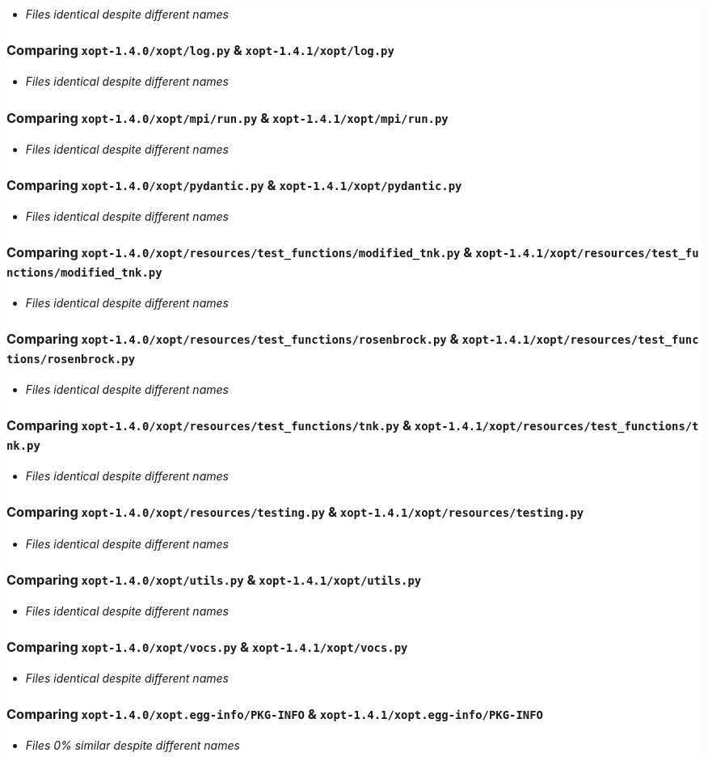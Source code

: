  * *Files identical despite different names*

### Comparing `xopt-1.4.0/xopt/log.py` & `xopt-1.4.1/xopt/log.py`

 * *Files identical despite different names*

### Comparing `xopt-1.4.0/xopt/mpi/run.py` & `xopt-1.4.1/xopt/mpi/run.py`

 * *Files identical despite different names*

### Comparing `xopt-1.4.0/xopt/pydantic.py` & `xopt-1.4.1/xopt/pydantic.py`

 * *Files identical despite different names*

### Comparing `xopt-1.4.0/xopt/resources/test_functions/modified_tnk.py` & `xopt-1.4.1/xopt/resources/test_functions/modified_tnk.py`

 * *Files identical despite different names*

### Comparing `xopt-1.4.0/xopt/resources/test_functions/rosenbrock.py` & `xopt-1.4.1/xopt/resources/test_functions/rosenbrock.py`

 * *Files identical despite different names*

### Comparing `xopt-1.4.0/xopt/resources/test_functions/tnk.py` & `xopt-1.4.1/xopt/resources/test_functions/tnk.py`

 * *Files identical despite different names*

### Comparing `xopt-1.4.0/xopt/resources/testing.py` & `xopt-1.4.1/xopt/resources/testing.py`

 * *Files identical despite different names*

### Comparing `xopt-1.4.0/xopt/utils.py` & `xopt-1.4.1/xopt/utils.py`

 * *Files identical despite different names*

### Comparing `xopt-1.4.0/xopt/vocs.py` & `xopt-1.4.1/xopt/vocs.py`

 * *Files identical despite different names*

### Comparing `xopt-1.4.0/xopt.egg-info/PKG-INFO` & `xopt-1.4.1/xopt.egg-info/PKG-INFO`

 * *Files 0% similar despite different names*
